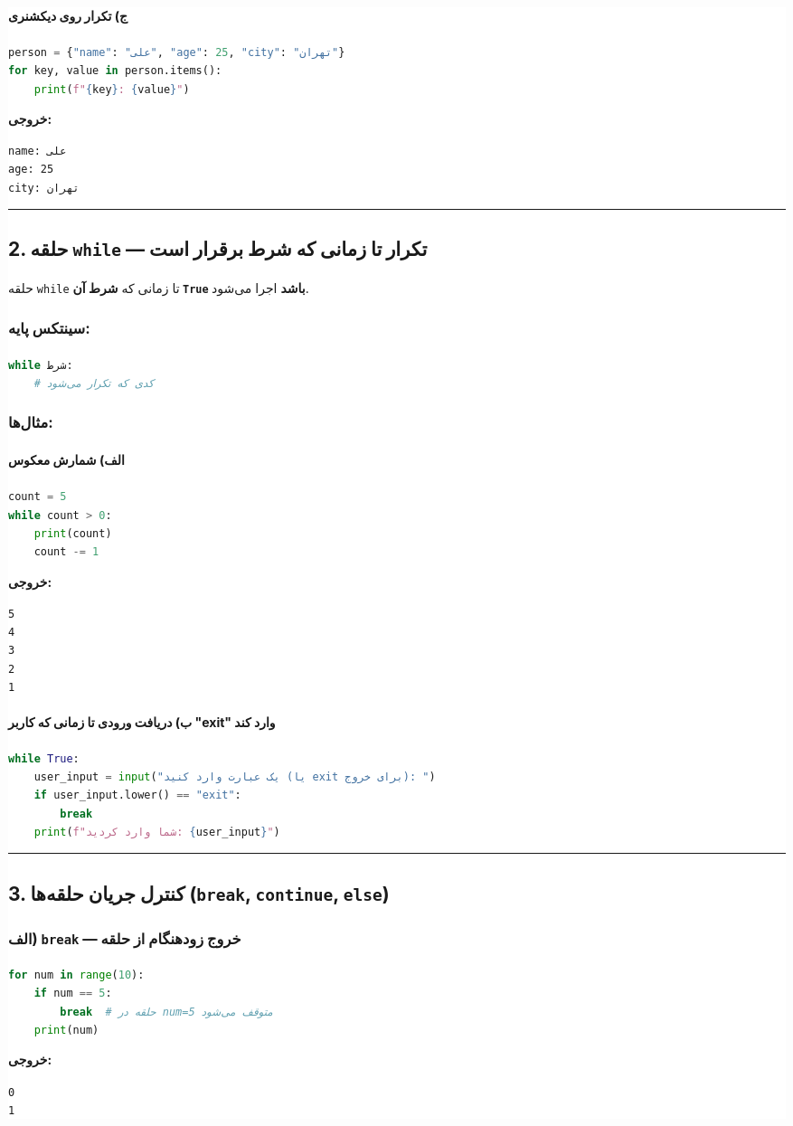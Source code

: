 #### **ج) تکرار روی دیکشنری**
```python
person = {"name": "علی", "age": 25, "city": "تهران"}
for key, value in person.items():
    print(f"{key}: {value}")
```
**خروجی:**
```
name: علی
age: 25
city: تهران
```

---

## **2. حلقه `while` — تکرار تا زمانی که شرط برقرار است**
حلقه `while` تا زمانی که **شرط آن `True` باشد** اجرا می‌شود.

### **سینتکس پایه:**
```python
while شرط:
    # کدی که تکرار می‌شود
```

### **مثال‌ها:**
#### **الف) شمارش معکوس**
```python
count = 5
while count > 0:
    print(count)
    count -= 1
```
**خروجی:**
```
5
4
3
2
1
```

#### **ب) دریافت ورودی تا زمانی که کاربر "exit" وارد کند**
```python
while True:
    user_input = input("یک عبارت وارد کنید (یا exit برای خروج): ")
    if user_input.lower() == "exit":
        break
    print(f"شما وارد کردید: {user_input}")
```

---

## **3. کنترل جریان حلقه‌ها (`break`, `continue`, `else`)**
### **الف) `break` — خروج زودهنگام از حلقه**
```python
for num in range(10):
    if num == 5:
        break  # حلقه در num=5 متوقف می‌شود
    print(num)
```
**خروجی:**
```
0
1
```